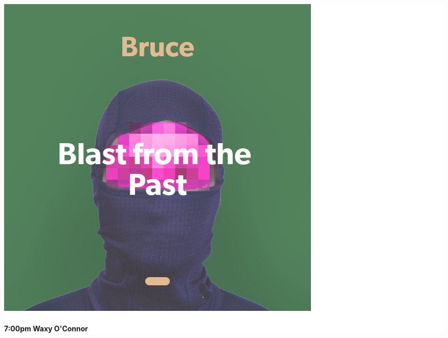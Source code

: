![cover art](assets/owner/images/20200402-5pm.jpeg)

#### 7:00pm Waxy O'Connor <a href='https://open.spotify.com/playlist/0KqzV1Pnq7F0oFwCeE0y6w' target='_blank' title='Go to playlist'> <i class='fab fa-spotify fa-inverse'></i></a>